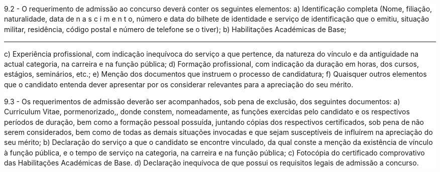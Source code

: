 
9.2 - O requerimento de admissão ao concurso
deverá conter os seguintes elementos:
a) Identificação completa (Nome,
filiação, naturalidade, data de
n a s c i m e n t o, número e data do bilhete
de identidade e serviço de identificação que o emitiu, situação
militar, residência, código postal e
número de telefone se o tiver);
b) Habilitações Académicas de Base;




---

c) Experiência profissional, com indicação inequívoca do serviço a que
pertence, da natureza do vínculo e
da antiguidade na actual categoria,
na carreira e na função pública;
d) Formação profissional, com
indicação da duração em horas, dos
cursos, estágios, seminários, etc.;
e) Menção dos documentos que
instruem o processo de candidatura;
f) Quaisquer outros elementos que o
candidato entenda dever apresentar
por os considerar relevantes para a
apreciação do seu mérito.


9.3 - Os requerimentos de admissão deverão ser
acompanhados, sob pena de exclusão, dos
seguintes documentos:
a) Curriculum Vitae, pormenorizado,,
donde constem, nomeadamente, as
funções exercidas pelo candidato e
os respectivos períodos de duração,
bem como a formação pessoal
possuída, juntando cópias dos
respectivos certificados, sob pena de
não serem considerados, bem como
de todas as demais situações
invocadas e que sejam susceptíveis
de influírem na apreciação do seu
mérito;
b) Declaração do serviço a que o
candidato se encontre vinculado, da
qual conste a menção da existência
de vínculo à função pública, e o
tempo de serviço na categoria, na
carreira e na função pública;
c) Fotocópia do certificado
comprovativo das Habilitações
Académicas de Base.
d) Declaração inequívoca de que
possui os requisitos legais de
admissão a   concurso.
